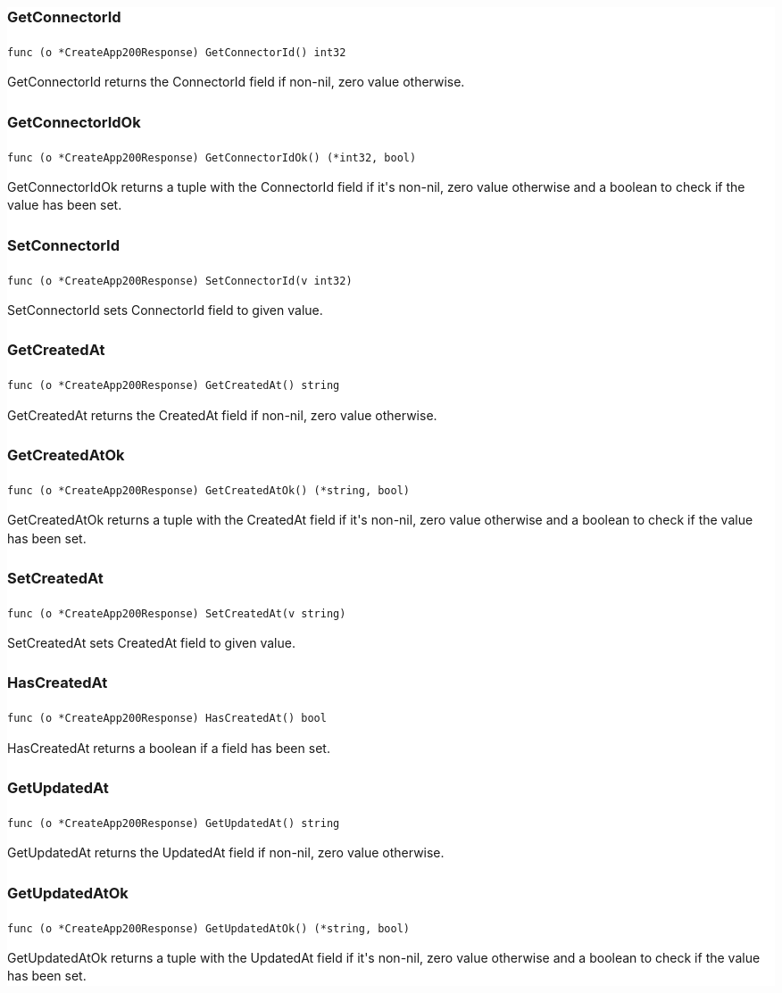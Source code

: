 ### GetConnectorId

`func (o *CreateApp200Response) GetConnectorId() int32`

GetConnectorId returns the ConnectorId field if non-nil, zero value otherwise.

### GetConnectorIdOk

`func (o *CreateApp200Response) GetConnectorIdOk() (*int32, bool)`

GetConnectorIdOk returns a tuple with the ConnectorId field if it's non-nil, zero value otherwise
and a boolean to check if the value has been set.

### SetConnectorId

`func (o *CreateApp200Response) SetConnectorId(v int32)`

SetConnectorId sets ConnectorId field to given value.


### GetCreatedAt

`func (o *CreateApp200Response) GetCreatedAt() string`

GetCreatedAt returns the CreatedAt field if non-nil, zero value otherwise.

### GetCreatedAtOk

`func (o *CreateApp200Response) GetCreatedAtOk() (*string, bool)`

GetCreatedAtOk returns a tuple with the CreatedAt field if it's non-nil, zero value otherwise
and a boolean to check if the value has been set.

### SetCreatedAt

`func (o *CreateApp200Response) SetCreatedAt(v string)`

SetCreatedAt sets CreatedAt field to given value.

### HasCreatedAt

`func (o *CreateApp200Response) HasCreatedAt() bool`

HasCreatedAt returns a boolean if a field has been set.

### GetUpdatedAt

`func (o *CreateApp200Response) GetUpdatedAt() string`

GetUpdatedAt returns the UpdatedAt field if non-nil, zero value otherwise.

### GetUpdatedAtOk

`func (o *CreateApp200Response) GetUpdatedAtOk() (*string, bool)`

GetUpdatedAtOk returns a tuple with the UpdatedAt field if it's non-nil, zero value otherwise
and a boolean to check if the value has been set.
